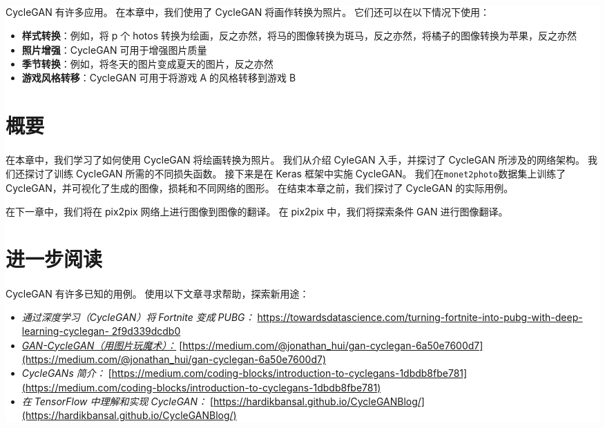 

CycleGAN 有许多应用。 在本章中，我们使用了 CycleGAN 将画作转换为照片。 它们还可以在以下情况下使用：

*   **样式转换**：例如，将 p 个 hotos 转换为绘画，反之亦然，将马的图像转换为斑马，反之亦然，将橘子的图像转换为苹果，反之亦然
*   **照片增强**：CycleGAN 可用于增强图片质量
*   **季节转换**：例如，将冬天的图片变成夏天的图片，反之亦然
*   **游戏风格转移**：CycleGAN 可用于将游戏 A 的风格转移到游戏 B





# 概要



在本章中，我们学习了如何使用 CycleGAN 将绘画转换为照片。 我们从介绍 CyleGAN 入手，并探讨了 CycleGAN 所涉及的网络架构。 我们还探讨了训练 CycleGAN 所需的不同损失函数。 接下来是在 Keras 框架中实施 CycleGAN。 我们在`monet2photo`数据集上训练了 CycleGAN，并可视化了生成的图像，损耗和不同网络的图形。 在结束本章之前，我们探讨了 CycleGAN 的实际用例。

在下一章中，我们将在 pix2pix 网络上进行图像到图像的翻译。 在 pix2pix 中，我们将探索条件 GAN 进行图像翻译。





# 进一步阅读



CycleGAN 有许多已知的用例。 使用以下文章寻求帮助，探索新用途：

*   *通过深度学习（CycleGAN）将 Fortnite 变成 PUBG：* [https://towardsdatascience.com/turning-fortnite-into-pubg-with-deep-learning-cyclegan- 2f9d339dcdb0](https://towardsdatascience.com/turning-fortnite-into-pubg-with-deep-learning-cyclegan-2f9d339dcdb0)
*   [*GAN-CycleGAN（用图片玩魔术）：*](https://towardsdatascience.com/turning-fortnite-into-pubg-with-deep-learning-cyclegan-2f9d339dcdb0) [https://medium.com/@jonathan_hui/gan-cyclegan-6a50e7600d7](https://medium.com/@jonathan_hui/gan-cyclegan-6a50e7600d7)
*   *CycleGANs 简介：* [https://medium.com/coding-blocks/introduction-to-cyclegans-1dbdb8fbe781](https://medium.com/coding-blocks/introduction-to-cyclegans-1dbdb8fbe781)
*   *在 TensorFlow 中理解和实现 CycleGAN：* [https://hardikbansal.github.io/CycleGANBlog/](https://hardikbansal.github.io/CycleGANBlog/)


